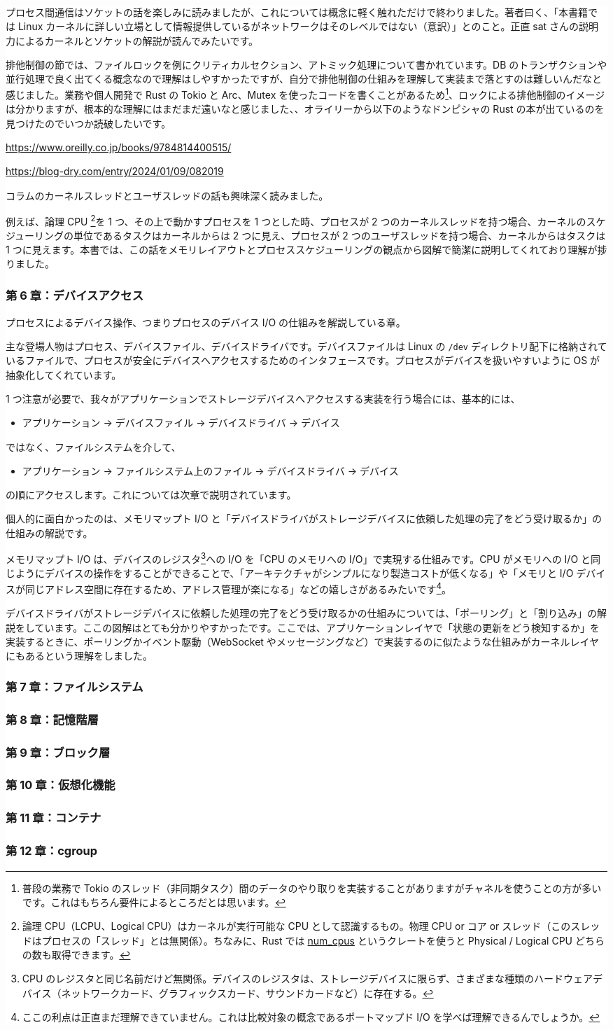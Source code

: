 プロセス間通信はソケットの話を楽しみに読みましたが、これについては概念に軽く触れただけで終わりました。著者曰く、「本書籍では Linux カーネルに詳しい立場として情報提供しているがネットワークはそのレベルではない（意訳）」とのこと。正直 sat さんの説明力によるカーネルとソケットの解説が読んでみたいです。

排他制御の節では、ファイルロックを例にクリティカルセクション、アトミック処理について書かれています。DB のトランザクションや並行処理で良く出てくる概念なので理解はしやすかったですが、自分で排他制御の仕組みを理解して実装まで落とすのは難しいんだなと感じました。業務や個人開発で Rust の Tokio と Arc、Mutex を使ったコードを書くことがあるため[^52]、ロックによる排他制御のイメージは分かりますが、根本的な理解にはまだまだ遠いなと感じました、、オライリーから以下のようなドンピシャの Rust の本が出ているのを見つけたのでいつか読破したいです。

https://www.oreilly.co.jp/books/9784814400515/

https://blog-dry.com/entry/2024/01/09/082019

コラムのカーネルスレッドとユーザスレッドの話も興味深く読みました。

例えば、論理 CPU [^53]を 1 つ、その上で動かすプロセスを 1 つとした時、プロセスが 2 つのカーネルスレッドを持つ場合、カーネルのスケジューリングの単位であるタスクはカーネルからは 2 つに見え、プロセスが 2 つのユーザスレッドを持つ場合、カーネルからはタスクは 1 つに見えます。本書では、この話をメモリレイアウトとプロセススケジューリングの観点から図解で簡潔に説明してくれており理解が捗りました。

[^49]: `map_or_else` はこの他に副作用を起こす
[^50]: 例えば、Deno の標準ライブラリ std/log の [`FileHandler`](https://github.com/denoland/std/blob/main/log/file_handler.ts#L18) では、デフォルトで 4 KiB のバッファを持ちます。バッファが 4 KiB を超えるか、ログレベルが ERROR を超えるとファイルへの書き込みを行い、バッファをリセットする、という実装になっています。[`FileHandler.handle()`、`FileHandler.log()` メソッドの実装](https://github.com/denoland/std/blob/main/log/file_handler.ts#L87_L107)はロギングにおけるバッファリングの仕組みを実装レベルで理解する上で分かりやすい題材だと思います。レイヤは異なりますが、ロギングのエージェントである [Fluentd](https://docs.fluentd.org/configuration/buffer-section) / [Fluent Bit](https://docs.fluentbit.io/manual/administration/buffering-and-storage) や、[Amazon CloudWatch Agent](https://docs.aws.amazon.com/AmazonCloudWatch/latest/monitoring/CloudWatch-Agent-Configuration-File-Details.html#CloudWatch-Agent-Configuration-File-Logssection:~:text=force_flush_interval) にももちろんバッファリングの仕組みがあります。
[^51]: 自分の読んでいる書籍が入門よりなものが多いからだとは思うのですが、ソケットの解説でネットワーク割り込みまで踏み込んで全体像を解説してくれるものがなかなか見つからず、、おすすめあればぜひ教えて下さい。
[^52]: 普段の業務で Tokio のスレッド（非同期タスク）間のデータのやり取りを実装することがありますがチャネルを使うことの方が多いです。これはもちろん要件によるところだとは思います。
[^53]: 論理 CPU（LCPU、Logical CPU）はカーネルが実行可能な CPU として認識するもの。物理 CPU or コア or スレッド（このスレッドはプロセスの「スレッド」とは無関係）。ちなみに、Rust では [num_cpus](https://docs.rs/num_cpus/latest/num_cpus/) というクレートを使うと Physical / Logical CPU どちらの数も取得できます。

### 第 6 章：デバイスアクセス

プロセスによるデバイス操作、つまりプロセスのデバイス I/O の仕組みを解説している章。

主な登場人物はプロセス、デバイスファイル、デバイスドライバです。デバイスファイルは Linux の `/dev` ディレクトリ配下に格納されているファイルで、プロセスが安全にデバイスへアクセスするためのインタフェースです。プロセスがデバイスを扱いやすいように OS が抽象化してくれています。

1 つ注意が必要で、我々がアプリケーションでストレージデバイスへアクセスする実装を行う場合には、基本的には、

- アプリケーション → デバイスファイル → デバイスドライバ → デバイス

ではなく、ファイルシステムを介して、

- アプリケーション → ファイルシステム上のファイル → デバイスドライバ → デバイス

の順にアクセスします。これについては次章で説明されています。

個人的に面白かったのは、メモリマップト I/O と「デバイスドライバがストレージデバイスに依頼した処理の完了をどう受け取るか」の仕組みの解説です。

メモリマップト I/O は、デバイスのレジスタ[^60]への I/O を「CPU のメモリへの I/O」で実現する仕組みです。CPU がメモリへの I/O と同じようにデバイスの操作をすることができることで、「アーキテクチャがシンプルになり製造コストが低くなる」や「メモリと I/O デバイスが同じアドレス空間に存在するため、アドレス管理が楽になる」などの嬉しさがあるみたいです[^61]。

デバイスドライバがストレージデバイスに依頼した処理の完了をどう受け取るかの仕組みについては、「ポーリング」と「割り込み」の解説をしています。ここの図解はとても分かりやすかったです。ここでは、アプリケーションレイヤで「状態の更新をどう検知するか」を実装するときに、ポーリングかイベント駆動（WebSocket やメッセージングなど）で実装するのに似たような仕組みがカーネルレイヤにもあるという理解をしました。

[^60]: CPU のレジスタと同じ名前だけど無関係。デバイスのレジスタは、ストレージデバイスに限らず、さまざまな種類のハードウェアデバイス（ネットワークカード、グラフィックスカード、サウンドカードなど）に存在する。
[^61]: ここの利点は正直まだ理解できていません。これは比較対象の概念であるポートマップド I/O を学べば理解できるんでしょうか。

### 第 7 章：ファイルシステム

### 第 8 章：記憶階層

### 第 9 章：ブロック層

### 第 10 章：仮想化機能

### 第 11 章：コンテナ

### 第 12 章：cgroup


[^00]: 「ﾁｮｯﾄﾜｶﾙ」ではない
[^30]: タスクはカーネルのスケジューリングの単位。プロセスまたはスレッドを指す。
[^99]: デバイスドライバとアプリケーションの中間層。入力イベントをアプリケーションへ配信する
[^100]: Linux の GNOME Terminal や macOS の純正ターミナルなど
[^101]: 終了ステータス、ステータスコード、exit コードとも呼ばれる。`exit()` 関数の引数として渡される値を 256 で割った余りが終了ステータスコードとして扱われる。そのため、一般的に 0 ~ 255 の範囲で扱われる。0 は正常終了、それ以外は異常終了を示す。